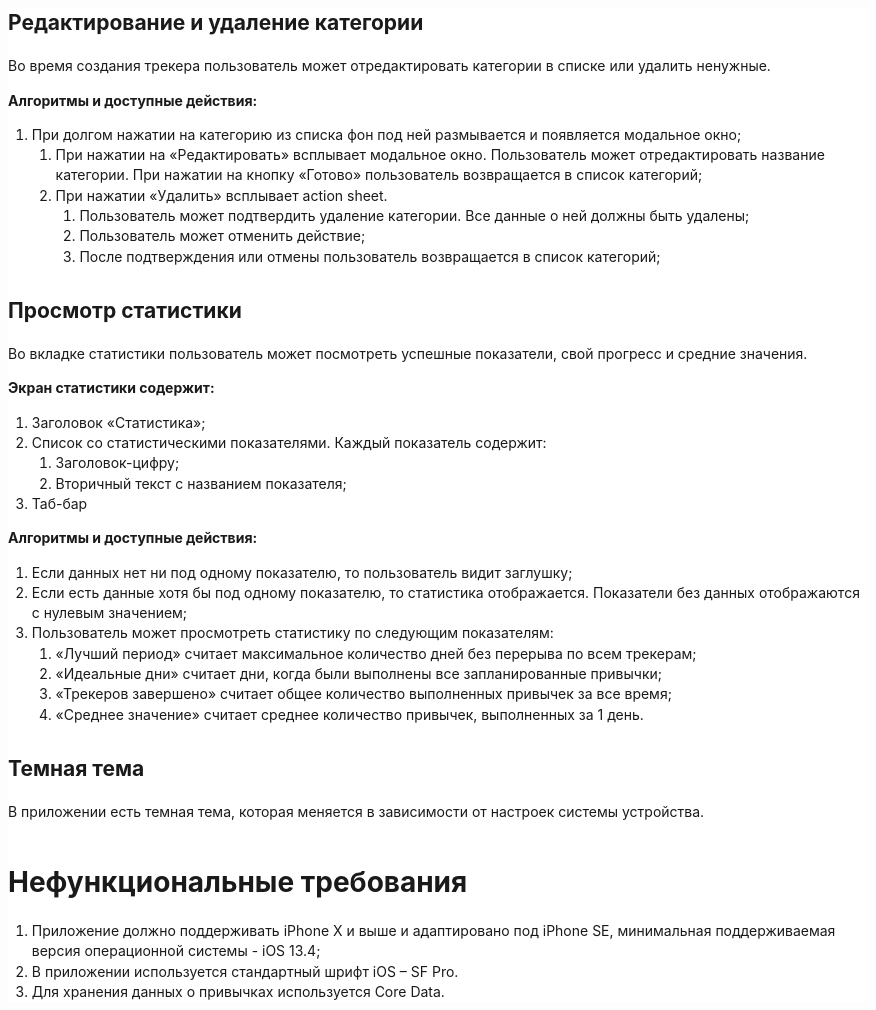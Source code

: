 ## Редактирование и удаление категории

Во время создания трекера пользователь может отредактировать категории в списке или удалить ненужные.

**Алгоритмы и доступные действия:**

1.  При долгом нажатии на категорию из списка фон под ней размывается и появляется модальное окно;
    1.  При нажатии на «Редактировать» всплывает модальное окно. Пользователь может отредактировать название категории. При нажатии на кнопку «Готово» пользователь возвращается в список категорий;
    2.  При нажатии «Удалить» всплывает action sheet.
        1.  Пользователь может подтвердить удаление категории. Все данные о ней должны быть удалены;
        2.  Пользователь может отменить действие;
        3.  После подтверждения или отмены пользователь возвращается в список категорий;

## Просмотр статистики

Во вкладке статистики пользователь может посмотреть успешные показатели, свой прогресс и средние значения.

**Экран статистики содержит:**

1.  Заголовок «Статистика»;
2.  Список со статистическими показателями. Каждый показатель содержит:
    1.  Заголовок-цифру;
    2.  Вторичный текст с названием показателя;
3.  Таб-бар

**Алгоритмы и доступные действия:**

1.  Если данных нет ни под одному показателю, то пользователь видит заглушку;
2.  Если есть данные хотя бы под одному показателю, то статистика отображается. Показатели без данных отображаются с нулевым значением;
3.  Пользователь может просмотреть статистику по следующим показателям:
    1.  «Лучший период» считает максимальное количество дней без перерыва по всем трекерам;
    2.  «Идеальные дни» считает дни, когда были выполнены все запланированные привычки;
    3.  «Трекеров завершено» считает общее количество выполненных привычек за все время;
    4.  «Среднее значение» считает среднее количество привычек, выполненных за 1 день.

## Темная тема

В приложении есть темная тема, которая меняется в зависимости от настроек системы устройства.

# Нефункциональные требования

1.  Приложение должно поддерживать iPhone X и выше и адаптировано под iPhone SE, минимальная поддерживаемая версия операционной системы - iOS 13.4;
2.  В приложении используется стандартный шрифт iOS – SF Pro.
3.  Для хранения данных о привычках используется Core Data.
